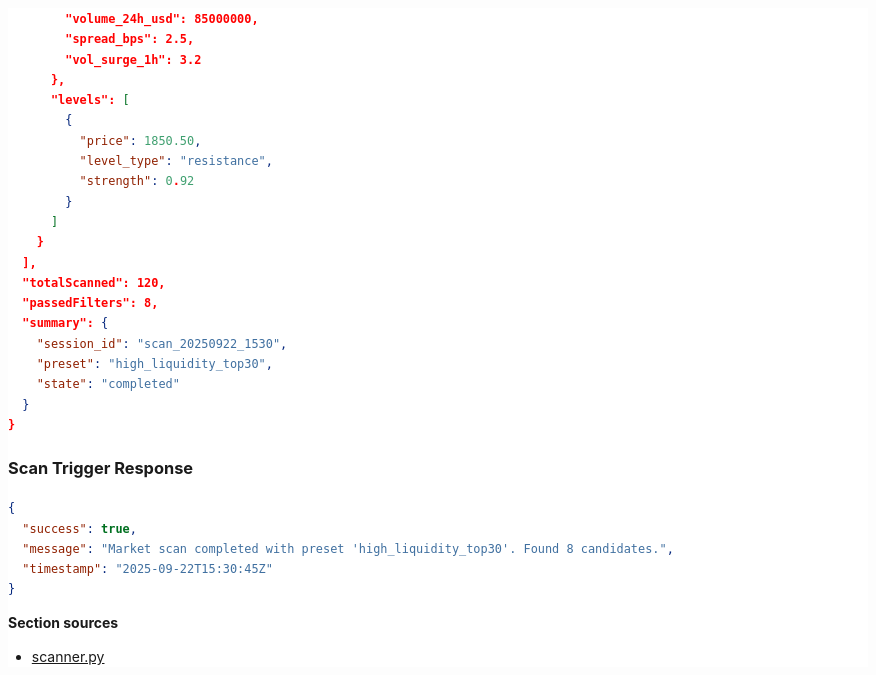 ```json
        "volume_24h_usd": 85000000,
        "spread_bps": 2.5,
        "vol_surge_1h": 3.2
      },
      "levels": [
        {
          "price": 1850.50,
          "level_type": "resistance",
          "strength": 0.92
        }
      ]
    }
  ],
  "totalScanned": 120,
  "passedFilters": 8,
  "summary": {
    "session_id": "scan_20250922_1530",
    "preset": "high_liquidity_top30",
    "state": "completed"
  }
}
```

### Scan Trigger Response
```json
{
  "success": true,
  "message": "Market scan completed with preset 'high_liquidity_top30'. Found 8 candidates.",
  "timestamp": "2025-09-22T15:30:45Z"
}
```

**Section sources**
- [scanner.py](file://breakout_bot/api/routers/scanner.py#L0-L239)